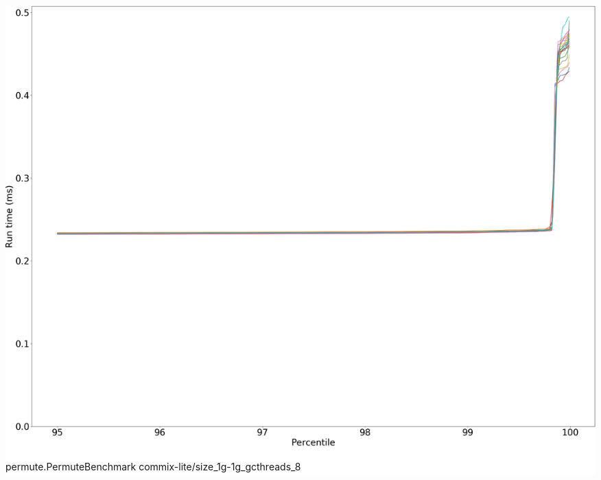 ![permute.PermuteBenchmark commix-lite/size_1g-1g_gcthreads_7](percentile_95plus_permute.PermuteBenchmark_conf6.png)

permute.PermuteBenchmark commix-lite/size_1g-1g_gcthreads_8
